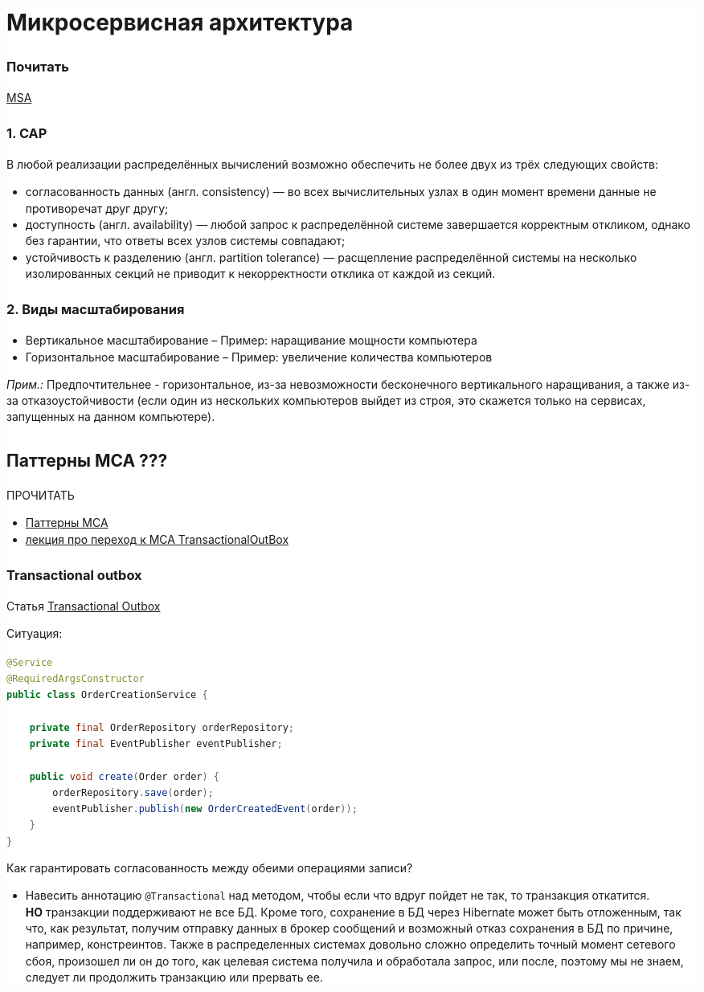 # Микросервисная архитектура
### Почитать
[MSA](https://neowiki.neoflex.ru/pages/viewpage.action?pageId=102988605)

### 1. CAP
В любой реализации распределённых вычислений возможно обеспечить не более двух из трёх следующих свойств:
- согласованность данных (англ. consistency) — во всех вычислительных узлах в один момент времени данные не противоречат друг другу;
- доступность (англ. availability) — любой запрос к распределённой системе завершается корректным откликом, однако без гарантии, что ответы всех узлов системы совпадают;
- устойчивость к разделению (англ. partition tolerance) — расщепление распределённой системы на несколько изолированных секций не приводит к некорректности отклика от каждой из секций.
### 2. Виды масштабирования
- Вертикальное масштабирование – Пример: наращивание мощности компьютера
- Горизонтальное масштабирование – Пример: увеличение количества компьютеров

_Прим.:_ Предпочтительнее - горизонтальное, из-за невозможности бесконечного вертикального наращивания,
а также из-за отказоустойчивости (если один из нескольких компьютеров выйдет из строя, это скажется только на сервисах, запущенных на данном компьютере).
## Паттерны МСА ???
ПРОЧИТАТЬ
- [Паттерны МСА](https://neowiki.neoflex.ru/pages/viewpage.action?pageId=80381763)
- [лекция про переход к МСА TransactionalOutBox](https://neostudy.neoflex.ru/course/view.php?id=702)

### Transactional outbox 
Статья [Transactional Outbox](https://neowiki.neoflex.ru/pages/viewpage.action?pageId=102988605)

Ситуация:
```java
@Service
@RequiredArgsConstructor
public class OrderCreationService {
 
    private final OrderRepository orderRepository;
    private final EventPublisher eventPublisher;
 
    public void create(Order order) {
        orderRepository.save(order);
        eventPublisher.publish(new OrderCreatedEvent(order));
    }
}
```
Как гарантировать согласованность между обеими операциями записи?
- Навесить аннотацию `@Transactional` над методом, чтобы если что вдруг пойдет не так, то транзакция откатится.  
**НО** транзакции поддерживают не все БД. Кроме того, сохранение в БД через Hibernate может быть отложенным, так что, как результат, получим отправку 
данных в брокер сообщений и возможный отказ сохранения в БД по причине, например, констреинтов. 
Также в распределенных системах довольно сложно определить точный момент сетевого сбоя, произошел ли он до того, как целевая система получила и обработала 
запрос, или после, поэтому мы не знаем, следует ли продолжить транзакцию или прервать ее.
